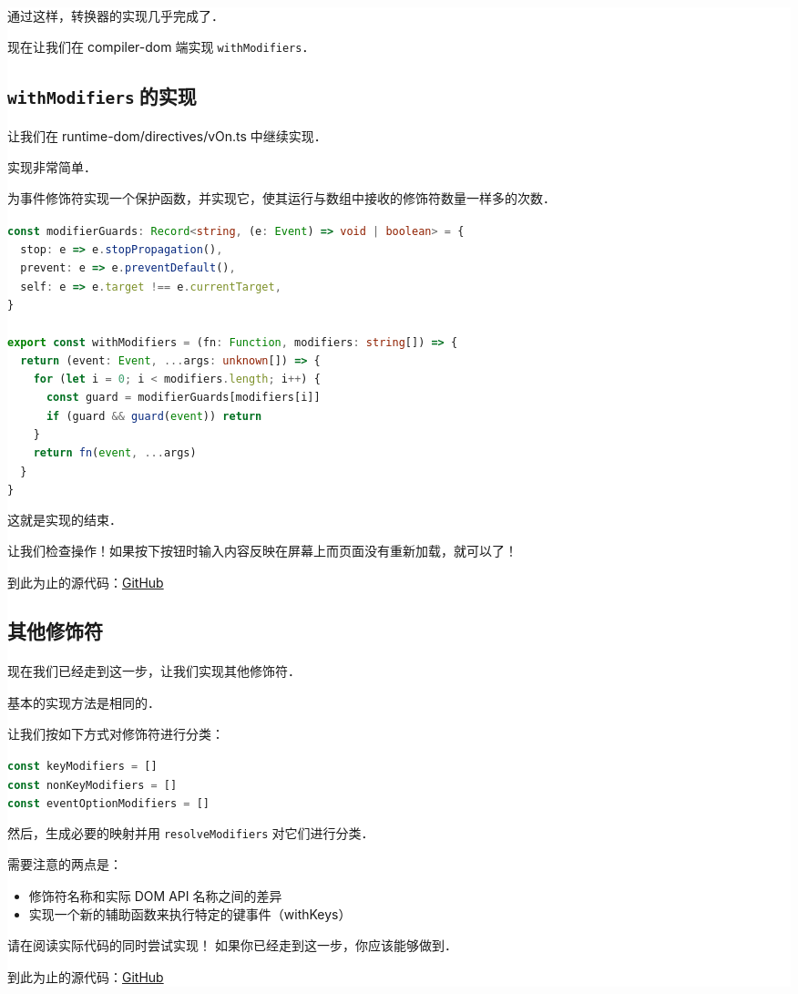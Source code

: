 通过这样，转换器的实现几乎完成了．

现在让我们在 compiler-dom 端实现 `withModifiers`．

## `withModifiers` 的实现

让我们在 runtime-dom/directives/vOn.ts 中继续实现．

实现非常简单．

为事件修饰符实现一个保护函数，并实现它，使其运行与数组中接收的修饰符数量一样多的次数．

```ts
const modifierGuards: Record<string, (e: Event) => void | boolean> = {
  stop: e => e.stopPropagation(),
  prevent: e => e.preventDefault(),
  self: e => e.target !== e.currentTarget,
}

export const withModifiers = (fn: Function, modifiers: string[]) => {
  return (event: Event, ...args: unknown[]) => {
    for (let i = 0; i < modifiers.length; i++) {
      const guard = modifierGuards[modifiers[i]]
      if (guard && guard(event)) return
    }
    return fn(event, ...args)
  }
}
```

这就是实现的结束．

让我们检查操作！如果按下按钮时输入内容反映在屏幕上而页面没有重新加载，就可以了！

到此为止的源代码：[GitHub](https://github.com/chibivue-land/chibivue/tree/main/book/impls/50_basic_template_compiler/027_event_modifier)

## 其他修饰符

现在我们已经走到这一步，让我们实现其他修饰符．

基本的实现方法是相同的．

让我们按如下方式对修饰符进行分类：

```ts
const keyModifiers = []
const nonKeyModifiers = []
const eventOptionModifiers = []
```

然后，生成必要的映射并用 `resolveModifiers` 对它们进行分类．

需要注意的两点是：

- 修饰符名称和实际 DOM API 名称之间的差异
- 实现一个新的辅助函数来执行特定的键事件（withKeys）

请在阅读实际代码的同时尝试实现！
如果你已经走到这一步，你应该能够做到．

到此为止的源代码：[GitHub](https://github.com/chibivue-land/chibivue/tree/main/book/impls/50_basic_template_compiler/027_event_modifier2)
